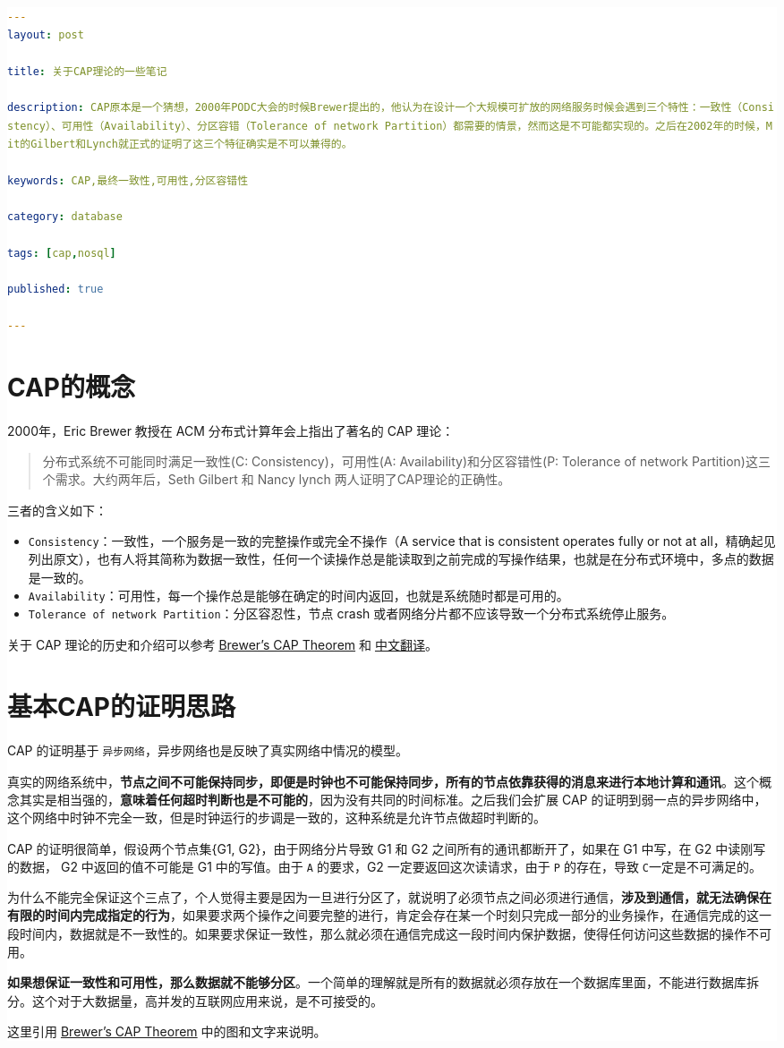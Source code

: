 ```yaml
---
layout: post

title: 关于CAP理论的一些笔记

description: CAP原本是一个猜想，2000年PODC大会的时候Brewer提出的，他认为在设计一个大规模可扩放的网络服务时候会遇到三个特性：一致性（Consistency）、可用性（Availability）、分区容错（Tolerance of network Partition）都需要的情景，然而这是不可能都实现的。之后在2002年的时候，Mit的Gilbert和Lynch就正式的证明了这三个特征确实是不可以兼得的。

keywords: CAP,最终一致性,可用性,分区容错性

category: database

tags: [cap,nosql]

published: true

---
```


# CAP的概念

2000年，Eric Brewer 教授在 ACM 分布式计算年会上指出了著名的 CAP 理论：

> 分布式系统不可能同时满足一致性(C: Consistency)，可用性(A: Availability)和分区容错性(P: Tolerance of network Partition)这三个需求。大约两年后，Seth Gilbert 和 Nancy lynch 两人证明了CAP理论的正确性。

三者的含义如下：

- `Consistency`：一致性，一个服务是一致的完整操作或完全不操作（A service that is consistent operates fully or not at all，精确起见列出原文），也有人将其简称为数据一致性，任何一个读操作总是能读取到之前完成的写操作结果，也就是在分布式环境中，多点的数据是一致的。
- `Availability`：可用性，每一个操作总是能够在确定的时间内返回，也就是系统随时都是可用的。
- `Tolerance of network Partition`：分区容忍性，节点 crash 或者网络分片都不应该导致一个分布式系统停止服务。

关于 CAP 理论的历史和介绍可以参考 [Brewer’s CAP Theorem][1] 和 [中文翻译](http://duanple.blog.163.com/blog/static/7097176720114733655390/)。

# 基本CAP的证明思路

CAP 的证明基于 `异步网络`，异步网络也是反映了真实网络中情况的模型。

真实的网络系统中，**节点之间不可能保持同步，即便是时钟也不可能保持同步，所有的节点依靠获得的消息来进行本地计算和通讯**。这个概念其实是相当强的，**意味着任何超时判断也是不可能的**，因为没有共同的时间标准。之后我们会扩展 CAP 的证明到弱一点的异步网络中，这个网络中时钟不完全一致，但是时钟运行的步调是一致的，这种系统是允许节点做超时判断的。

CAP 的证明很简单，假设两个节点集{G1, G2}，由于网络分片导致 G1 和 G2 之间所有的通讯都断开了，如果在 G1 中写，在 G2 中读刚写的数据， G2 中返回的值不可能是 G1 中的写值。由于 `A` 的要求，G2 一定要返回这次读请求，由于 `P` 的存在，导致 `C`一定是不可满足的。

为什么不能完全保证这个三点了，个人觉得主要是因为一旦进行分区了，就说明了必须节点之间必须进行通信，**涉及到通信，就无法确保在有限的时间内完成指定的行为**，如果要求两个操作之间要完整的进行，肯定会存在某一个时刻只完成一部分的业务操作，在通信完成的这一段时间内，数据就是不一致性的。如果要求保证一致性，那么就必须在通信完成这一段时间内保护数据，使得任何访问这些数据的操作不可用。

**如果想保证一致性和可用性，那么数据就不能够分区**。一个简单的理解就是所有的数据就必须存放在一个数据库里面，不能进行数据库拆分。这个对于大数据量，高并发的互联网应用来说，是不可接受的。

这里引用 [Brewer’s CAP Theorem][2] 中的图和文字来说明。


[1]: http://www.julianbrowne.com/article/viewer/brewers-cap-theorem
[2]: http://duanple.blog.163.com/blog/static/7097176720114733655390/